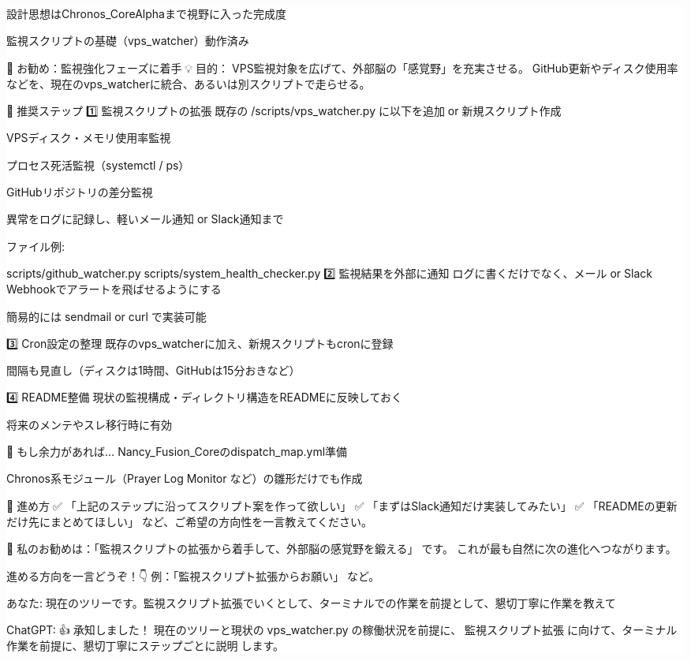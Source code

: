 設計思想はChronos_CoreAlphaまで視野に入った完成度

監視スクリプトの基礎（vps_watcher）動作済み

🚀 お勧め：監視強化フェーズに着手
💡 目的：
VPS監視対象を広げて、外部脳の「感覚野」を充実させる。
GitHub更新やディスク使用率などを、現在のvps_watcherに統合、あるいは別スクリプトで走らせる。

👣 推奨ステップ
1️⃣ 監視スクリプトの拡張
既存の /scripts/vps_watcher.py に以下を追加 or 新規スクリプト作成

VPSディスク・メモリ使用率監視

プロセス死活監視（systemctl / ps）

GitHubリポジトリの差分監視

異常をログに記録し、軽いメール通知 or Slack通知まで

ファイル例:

scripts/github_watcher.py
scripts/system_health_checker.py
2️⃣ 監視結果を外部に通知
ログに書くだけでなく、メール or Slack Webhookでアラートを飛ばせるようにする

簡易的には sendmail or curl で実装可能

3️⃣ Cron設定の整理
既存のvps_watcherに加え、新規スクリプトもcronに登録

間隔も見直し（ディスクは1時間、GitHubは15分おきなど）

4️⃣ README整備
現状の監視構成・ディレクトリ構造をREADMEに反映しておく

将来のメンテやスレ移行時に有効

🧭 もし余力があれば…
Nancy_Fusion_Coreのdispatch_map.yml準備

Chronos系モジュール（Prayer Log Monitor など）の雛形だけでも作成

📌 進め方
✅ 「上記のステップに沿ってスクリプト案を作って欲しい」
✅ 「まずはSlack通知だけ実装してみたい」
✅ 「READMEの更新だけ先にまとめてほしい」
など、ご希望の方向性を一言教えてください。

🔖 私のお勧めは：「監視スクリプトの拡張から着手して、外部脳の感覚野を鍛える」 です。
これが最も自然に次の進化へつながります。

進める方向を一言どうぞ！👇
例：「監視スクリプト拡張からお願い」 など。

あなた:
現在のツリーです。監視スクリプト拡張でいくとして、ターミナルでの作業を前提として、懇切丁寧に作業を教えて

ChatGPT:
👍 承知しました！
現在のツリーと現状の vps_watcher.py の稼働状況を前提に、
監視スクリプト拡張 に向けて、ターミナル作業を前提に、懇切丁寧にステップごとに説明 します。

